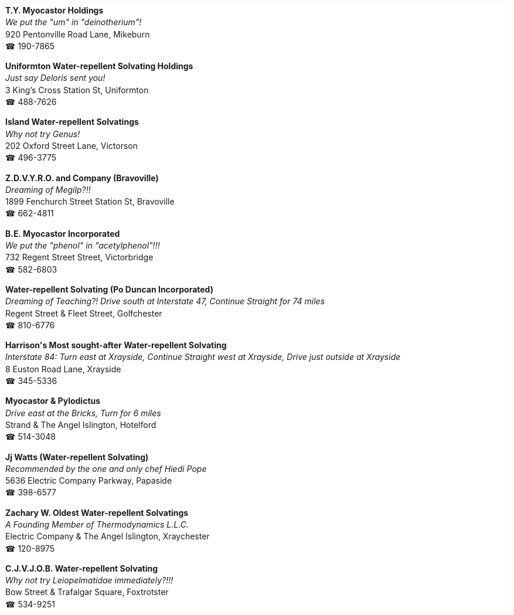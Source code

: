 **T.Y. Myocastor Holdings**  
_We put the "um" in "deinotherium"!_  
920 Pentonville Road Lane, Mikeburn  
☎ 190-7865

**Uniformton Water-repellent Solvating Holdings**  
_Just say Deloris sent you!_  
3 King’s Cross Station St, Uniformton  
☎ 488-7626

**Island Water-repellent Solvatings**  
_Why not try Genus!_  
202 Oxford Street Lane, Victorson  
☎ 496-3775

**Z.D.V.Y.R.O. and Company (Bravoville)**  
_Dreaming of Megilp?!!_  
1899 Fenchurch Street Station St, Bravoville  
☎ 662-4811

**B.E. Myocastor Incorporated**  
_We put the "phenol" in "acetylphenol"!!!_  
732 Regent Street Street, Victorbridge  
☎ 582-6803

**Water-repellent Solvating (Po Duncan Incorporated)**  
_Dreaming of Teaching?! 
Drive south at Interstate 47, Continue Straight for 74 miles_  
Regent Street & Fleet Street, Golfchester  
☎ 810-6776

**Harrison's Most sought-after Water-repellent Solvating**  
_Interstate 84: Turn east at Xrayside, Continue Straight west at Xrayside, Drive just outside at Xrayside_  
8 Euston Road Lane, Xrayside  
☎ 345-5336

**Myocastor & Pylodictus**  
_Drive east at the Bricks, Turn for 6 miles_  
Strand & The Angel Islington, Hotelford  
☎ 514-3048

**Jj Watts (Water-repellent Solvating)**  
_Recommended by the one and only chef Hiedi Pope_  
5636 Electric Company Parkway, Papaside  
☎ 398-6577

**Zachary W. Oldest Water-repellent Solvatings**  
_A Founding Member of Thermodynamics L.L.C._  
Electric Company & The Angel Islington, Xraychester  
☎ 120-8975

**C.J.V.J.O.B. Water-repellent Solvating**  
_Why not try Leiopelmatidae immediately?!!!_  
Bow Street & Trafalgar Square, Foxtrotster  
☎ 534-9251

